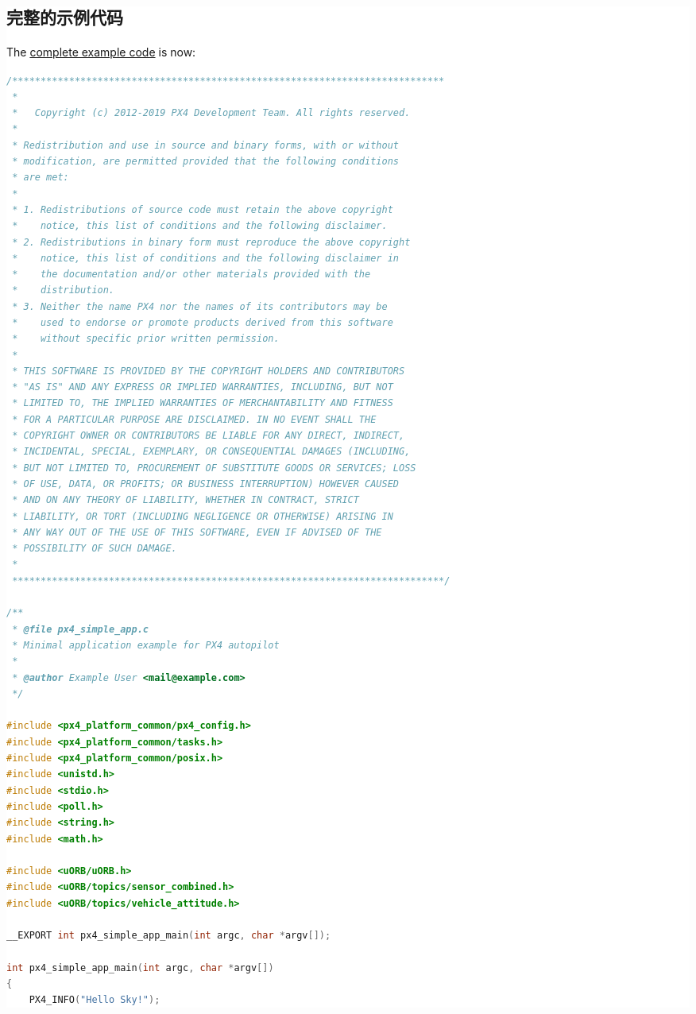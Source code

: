 ## 完整的示例代码

The [complete example code](https://github.com/PX4/PX4-Autopilot/blob/release/1.13/src/examples/px4_simple_app/px4_simple_app.c) is now:

```c
/****************************************************************************
 *
 *   Copyright (c) 2012-2019 PX4 Development Team. All rights reserved.
 *
 * Redistribution and use in source and binary forms, with or without
 * modification, are permitted provided that the following conditions
 * are met:
 *
 * 1. Redistributions of source code must retain the above copyright
 *    notice, this list of conditions and the following disclaimer.
 * 2. Redistributions in binary form must reproduce the above copyright
 *    notice, this list of conditions and the following disclaimer in
 *    the documentation and/or other materials provided with the
 *    distribution.
 * 3. Neither the name PX4 nor the names of its contributors may be
 *    used to endorse or promote products derived from this software
 *    without specific prior written permission.
 *
 * THIS SOFTWARE IS PROVIDED BY THE COPYRIGHT HOLDERS AND CONTRIBUTORS
 * "AS IS" AND ANY EXPRESS OR IMPLIED WARRANTIES, INCLUDING, BUT NOT
 * LIMITED TO, THE IMPLIED WARRANTIES OF MERCHANTABILITY AND FITNESS
 * FOR A PARTICULAR PURPOSE ARE DISCLAIMED. IN NO EVENT SHALL THE
 * COPYRIGHT OWNER OR CONTRIBUTORS BE LIABLE FOR ANY DIRECT, INDIRECT,
 * INCIDENTAL, SPECIAL, EXEMPLARY, OR CONSEQUENTIAL DAMAGES (INCLUDING,
 * BUT NOT LIMITED TO, PROCUREMENT OF SUBSTITUTE GOODS OR SERVICES; LOSS
 * OF USE, DATA, OR PROFITS; OR BUSINESS INTERRUPTION) HOWEVER CAUSED
 * AND ON ANY THEORY OF LIABILITY, WHETHER IN CONTRACT, STRICT
 * LIABILITY, OR TORT (INCLUDING NEGLIGENCE OR OTHERWISE) ARISING IN
 * ANY WAY OUT OF THE USE OF THIS SOFTWARE, EVEN IF ADVISED OF THE
 * POSSIBILITY OF SUCH DAMAGE.
 *
 ****************************************************************************/

/**
 * @file px4_simple_app.c
 * Minimal application example for PX4 autopilot
 *
 * @author Example User <mail@example.com>
 */

#include <px4_platform_common/px4_config.h>
#include <px4_platform_common/tasks.h>
#include <px4_platform_common/posix.h>
#include <unistd.h>
#include <stdio.h>
#include <poll.h>
#include <string.h>
#include <math.h>

#include <uORB/uORB.h>
#include <uORB/topics/sensor_combined.h>
#include <uORB/topics/vehicle_attitude.h>

__EXPORT int px4_simple_app_main(int argc, char *argv[]);

int px4_simple_app_main(int argc, char *argv[])
{
    PX4_INFO("Hello Sky!");
```